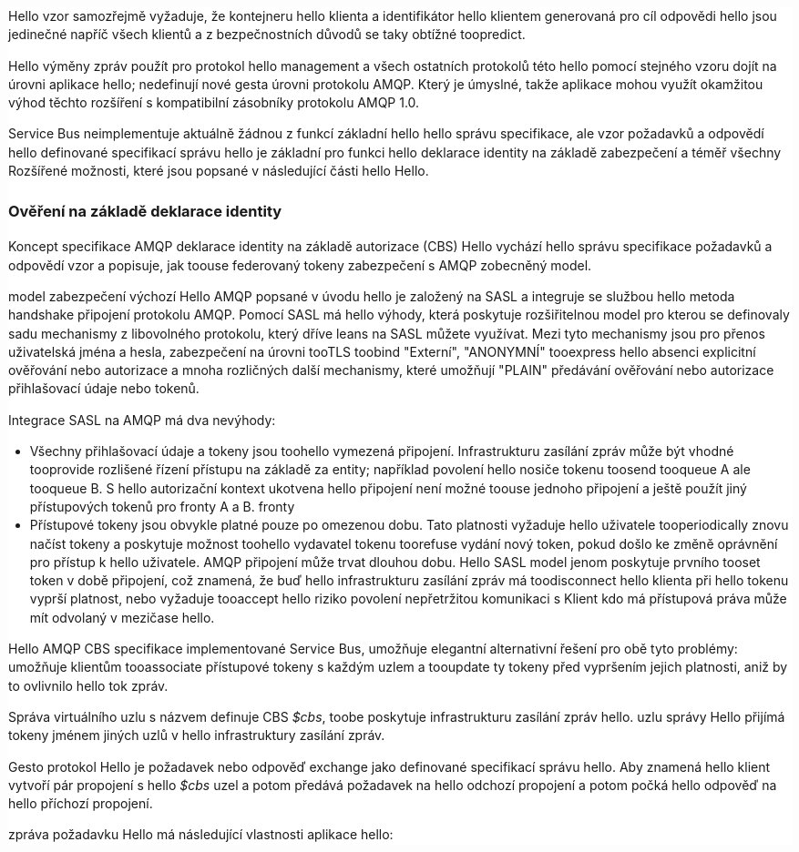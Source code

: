 Hello vzor samozřejmě vyžaduje, že kontejneru hello klienta a identifikátor hello klientem generovaná pro cíl odpovědi hello jsou jedinečné napříč všech klientů a z bezpečnostních důvodů se taky obtížné toopredict.

Hello výměny zpráv použít pro protokol hello management a všech ostatních protokolů této hello pomocí stejného vzoru dojít na úrovni aplikace hello; nedefinují nové gesta úrovni protokolu AMQP. Který je úmyslné, takže aplikace mohou využít okamžitou výhod těchto rozšíření s kompatibilní zásobníky protokolu AMQP 1.0.

Service Bus neimplementuje aktuálně žádnou z funkcí základní hello hello správu specifikace, ale vzor požadavků a odpovědí hello definované specifikací správu hello je základní pro funkci hello deklarace identity na základě zabezpečení a téměř všechny Rozšířené možnosti, které jsou popsané v následující části hello Hello.

### Ověření na základě deklarace identity

Koncept specifikace AMQP deklarace identity na základě autorizace (CBS) Hello vychází hello správu specifikace požadavků a odpovědí vzor a popisuje, jak toouse federovaný tokeny zabezpečení s AMQP zobecněný model.

model zabezpečení výchozí Hello AMQP popsané v úvodu hello je založený na SASL a integruje se službou hello metoda handshake připojení protokolu AMQP. Pomocí SASL má hello výhody, která poskytuje rozšiřitelnou model pro kterou se definovaly sadu mechanismy z libovolného protokolu, který dříve leans na SASL můžete využívat. Mezi tyto mechanismy jsou pro přenos uživatelská jména a hesla, zabezpečení na úrovni tooTLS toobind "Externí", "ANONYMNÍ" tooexpress hello absenci explicitní ověřování nebo autorizace a mnoha rozličných další mechanismy, které umožňují "PLAIN" předávání ověřování nebo autorizace přihlašovací údaje nebo tokenů.

Integrace SASL na AMQP má dva nevýhody:

* Všechny přihlašovací údaje a tokeny jsou toohello vymezená připojení. Infrastrukturu zasílání zpráv může být vhodné tooprovide rozlišené řízení přístupu na základě za entity; například povolení hello nosiče tokenu toosend tooqueue A ale tooqueue B. S hello autorizační kontext ukotvena hello připojení není možné toouse jednoho připojení a ještě použít jiný přístupových tokenů pro fronty A a B. fronty
* Přístupové tokeny jsou obvykle platné pouze po omezenou dobu. Tato platnosti vyžaduje hello uživatele tooperiodically znovu načíst tokeny a poskytuje možnost toohello vydavatel tokenu toorefuse vydání nový token, pokud došlo ke změně oprávnění pro přístup k hello uživatele. AMQP připojení může trvat dlouhou dobu. Hello SASL model jenom poskytuje prvního tooset token v době připojení, což znamená, že buď hello infrastrukturu zasílání zpráv má toodisconnect hello klienta při hello tokenu vyprší platnost, nebo vyžaduje tooaccept hello riziko povolení nepřetržitou komunikaci s Klient kdo má přístupová práva může mít odvolaný v mezičase hello.

Hello AMQP CBS specifikace implementované Service Bus, umožňuje elegantní alternativní řešení pro obě tyto problémy: umožňuje klientům tooassociate přístupové tokeny s každým uzlem a tooupdate ty tokeny před vypršením jejich platnosti, aniž by to ovlivnilo hello tok zpráv.

Správa virtuálního uzlu s názvem definuje CBS *$cbs*, toobe poskytuje infrastrukturu zasílání zpráv hello. uzlu správy Hello přijímá tokeny jménem jiných uzlů v hello infrastruktury zasílání zpráv.

Gesto protokol Hello je požadavek nebo odpověď exchange jako definované specifikací správu hello. Aby znamená hello klient vytvoří pár propojení s hello *$cbs* uzel a potom předává požadavek na hello odchozí propojení a potom počká hello odpověď na hello příchozí propojení.

zpráva požadavku Hello má následující vlastnosti aplikace hello:
